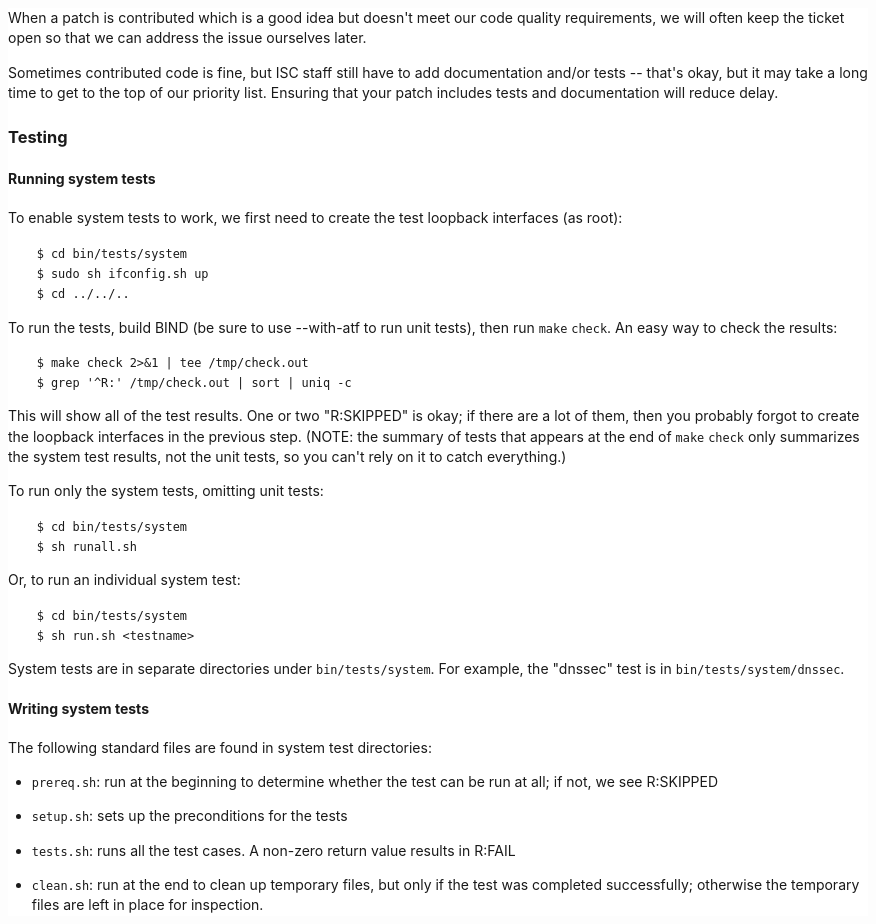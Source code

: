 When a patch is contributed which is a good idea but doesn't meet our code
quality requirements, we will often keep the ticket open so that we can
address the issue ourselves later.

Sometimes contributed code is fine, but ISC staff still have to add
documentation and/or tests -- that's okay, but it may take a long time to
get to the top of our priority list.  Ensuring that your patch includes
tests and documentation will reduce delay.

### <a name="testing"></a> Testing

#### <a name="systest"></a> Running system tests

To enable system tests to work, we first need to create the test loopback
interfaces (as root):

        $ cd bin/tests/system
        $ sudo sh ifconfig.sh up
        $ cd ../../..

To run the tests, build BIND (be sure to use --with-atf to run unit
tests), then run `make` `check`.  An easy way to check the results:

        $ make check 2>&1 | tee /tmp/check.out
        $ grep '^R:' /tmp/check.out | sort | uniq -c

This will show all of the test results. One or two "R:SKIPPED" is okay; if
there are a lot of them, then you probably forgot to create the loopback
interfaces in the previous step. (NOTE: the summary of tests that appears at
the end of `make` `check` only summarizes the system test results, not the
unit tests, so you can't rely on it to catch everything.)

To run only the system tests, omitting unit tests:

        $ cd bin/tests/system
        $ sh runall.sh

Or, to run an individual system test:

        $ cd bin/tests/system
        $ sh run.sh <testname>

System tests are in separate directories under `bin/tests/system`.
For example, the "dnssec" test is in `bin/tests/system/dnssec`.

#### Writing system tests

The following standard files are found in system test directories:

- `prereq.sh`: run at the beginning to determine whether the test can be run at all; if not, we see R:SKIPPED

- `setup.sh`: sets up the preconditions for the tests

- `tests.sh`: runs all the test cases. A non-zero return value results in R:FAIL

- `clean.sh`: run at the end to clean up temporary files, but only if the
  test was completed successfully; otherwise the temporary files are left
  in place for inspection.
